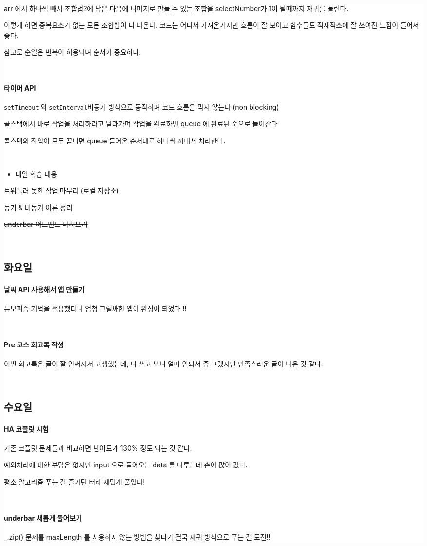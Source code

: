 ```javascript
```

arr 에서 하나씩 빼서 조합법?에 담은 다음에 나머지로 만들 수 있는 조합을 selectNumber가 1이 될때까지 재귀를 돌린다.

이렇게 하면 중복요소가 없는 모든 조합법이 다 나온다. 코드는 어디서 가져온거지만 흐름이 잘 보이고 함수들도 적재적소에 잘 쓰여진 느낌이 들어서 좋다.

참고로 순열은 반복이 허용되며 순서가 중요하다. 

<br>

#### 타이머 API

<code>setTimeout</code> 와 <code>setInterval</code>비동기 방식으로 동작하며 코드 흐름을 막지 않는다 (non blocking)

콜스택에서 바로 작업을 처리하라고 날라가며 작업을 완료하면 queue 에 완료된 순으로 들어간다

콜스택의 작업이 모두 끝나면 queue 들어온 순서대로 하나씩 꺼내서 처리한다.

<br>

- 내일 학습 내용

~~트위틀러 못한 작업 마무리 (로컬 저장소)~~

동기 & 비동기 이론 정리

~~underbar 어드밴드 다시보기~~

<br>

## 화요일

#### 날씨 API 사용해서 앱 만들기

뉴모피즘 기법을 적용했더니 엄청 그럴싸한 앱이 완성이 되었다 !!

<br>

#### Pre 코스 회고록 작성

이번 회고록은 글이 잘 안써져서 고생했는데, 다 쓰고 보니 얼마 안되서 좀 그랬지만 만족스러운 글이 나온 것 같다.

<br>

## 수요일

#### HA 코플릿 시험

기존 코플릿 문제들과 비교하면 난이도가 130% 정도 되는 것 같다.

예외처리에 대한 부담은 없지만 input 으로 들어오는 data 를 다루는데 손이 많이 갔다.

평소 알고리즘 푸는 걸 즐기던 터라 재밌게 풀었다!

<br>

#### underbar 새롭게 풀어보기

_.zip() 문제를 maxLength 를 사용하지 않는 방법을 찾다가 결국 재귀 방식으로 푸는 걸 도전!!
